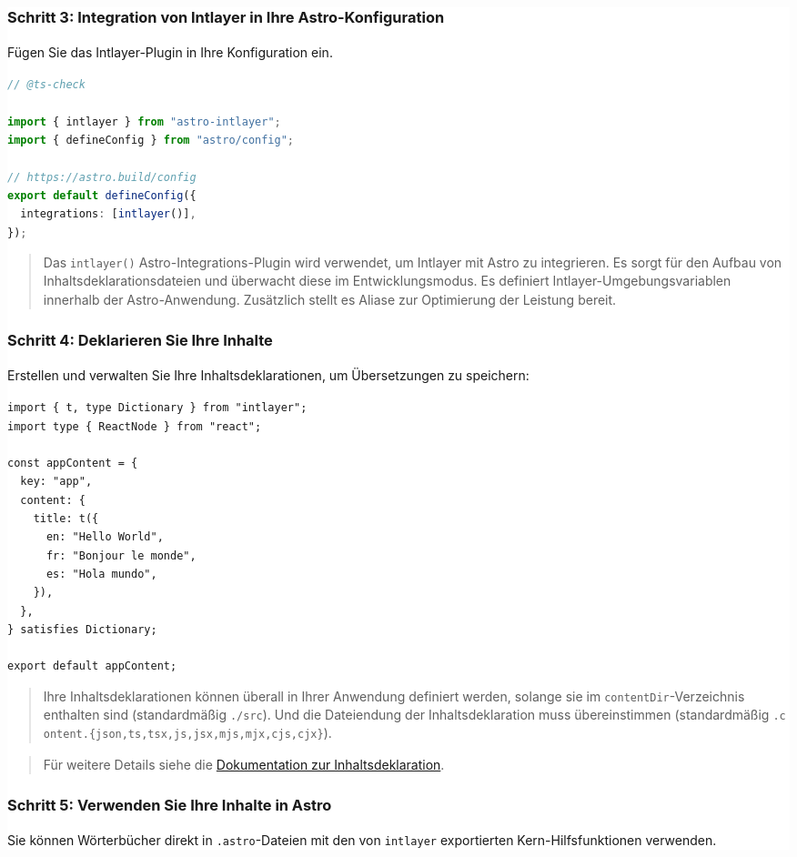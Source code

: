 ### Schritt 3: Integration von Intlayer in Ihre Astro-Konfiguration

Fügen Sie das Intlayer-Plugin in Ihre Konfiguration ein.

```typescript fileName="astro.config.ts"
// @ts-check

import { intlayer } from "astro-intlayer";
import { defineConfig } from "astro/config";

// https://astro.build/config
export default defineConfig({
  integrations: [intlayer()],
});
```

> Das `intlayer()` Astro-Integrations-Plugin wird verwendet, um Intlayer mit Astro zu integrieren. Es sorgt für den Aufbau von Inhaltsdeklarationsdateien und überwacht diese im Entwicklungsmodus. Es definiert Intlayer-Umgebungsvariablen innerhalb der Astro-Anwendung. Zusätzlich stellt es Aliase zur Optimierung der Leistung bereit.

### Schritt 4: Deklarieren Sie Ihre Inhalte

Erstellen und verwalten Sie Ihre Inhaltsdeklarationen, um Übersetzungen zu speichern:

```tsx fileName="src/app.content.tsx"
import { t, type Dictionary } from "intlayer";
import type { ReactNode } from "react";

const appContent = {
  key: "app",
  content: {
    title: t({
      en: "Hello World",
      fr: "Bonjour le monde",
      es: "Hola mundo",
    }),
  },
} satisfies Dictionary;

export default appContent;
```

> Ihre Inhaltsdeklarationen können überall in Ihrer Anwendung definiert werden, solange sie im `contentDir`-Verzeichnis enthalten sind (standardmäßig `./src`). Und die Dateiendung der Inhaltsdeklaration muss übereinstimmen (standardmäßig `.content.{json,ts,tsx,js,jsx,mjs,mjx,cjs,cjx}`).

> Für weitere Details siehe die [Dokumentation zur Inhaltsdeklaration](https://github.com/aymericzip/intlayer/blob/main/docs/docs/de/dictionary/get_started.md).

### Schritt 5: Verwenden Sie Ihre Inhalte in Astro

Sie können Wörterbücher direkt in `.astro`-Dateien mit den von `intlayer` exportierten Kern-Hilfsfunktionen verwenden.
